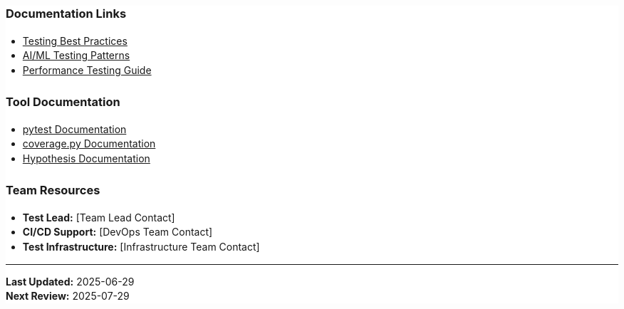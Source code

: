 ### Documentation Links
- [Testing Best Practices](./testing-best-practices.md)
- [AI/ML Testing Patterns](./ai-ml-testing-guide.md)
- [Performance Testing Guide](./performance-testing-guide.md)

### Tool Documentation
- [pytest Documentation](https://docs.pytest.org/)
- [coverage.py Documentation](https://coverage.readthedocs.io/)
- [Hypothesis Documentation](https://hypothesis.readthedocs.io/)

### Team Resources
- **Test Lead:** [Team Lead Contact]
- **CI/CD Support:** [DevOps Team Contact]
- **Test Infrastructure:** [Infrastructure Team Contact]

---

**Last Updated:** 2025-06-29  
**Next Review:** 2025-07-29
